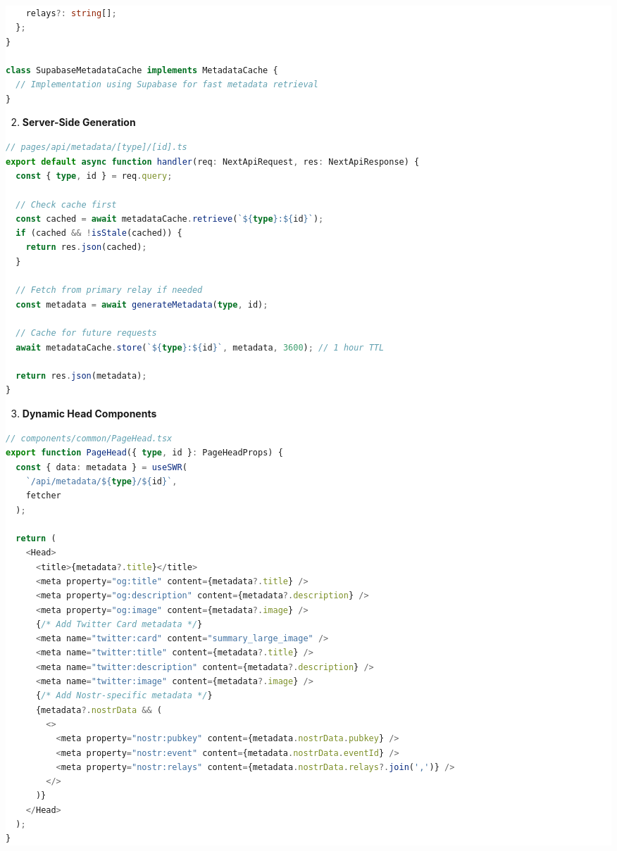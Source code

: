 ```typescript
    relays?: string[];
  };
}

class SupabaseMetadataCache implements MetadataCache {
  // Implementation using Supabase for fast metadata retrieval
}
```

2. **Server-Side Generation**
```typescript
// pages/api/metadata/[type]/[id].ts
export default async function handler(req: NextApiRequest, res: NextApiResponse) {
  const { type, id } = req.query;
  
  // Check cache first
  const cached = await metadataCache.retrieve(`${type}:${id}`);
  if (cached && !isStale(cached)) {
    return res.json(cached);
  }
  
  // Fetch from primary relay if needed
  const metadata = await generateMetadata(type, id);
  
  // Cache for future requests
  await metadataCache.store(`${type}:${id}`, metadata, 3600); // 1 hour TTL
  
  return res.json(metadata);
}
```

3. **Dynamic Head Components**
```typescript
// components/common/PageHead.tsx
export function PageHead({ type, id }: PageHeadProps) {
  const { data: metadata } = useSWR(
    `/api/metadata/${type}/${id}`,
    fetcher
  );
  
  return (
    <Head>
      <title>{metadata?.title}</title>
      <meta property="og:title" content={metadata?.title} />
      <meta property="og:description" content={metadata?.description} />
      <meta property="og:image" content={metadata?.image} />
      {/* Add Twitter Card metadata */}
      <meta name="twitter:card" content="summary_large_image" />
      <meta name="twitter:title" content={metadata?.title} />
      <meta name="twitter:description" content={metadata?.description} />
      <meta name="twitter:image" content={metadata?.image} />
      {/* Add Nostr-specific metadata */}
      {metadata?.nostrData && (
        <>
          <meta property="nostr:pubkey" content={metadata.nostrData.pubkey} />
          <meta property="nostr:event" content={metadata.nostrData.eventId} />
          <meta property="nostr:relays" content={metadata.nostrData.relays?.join(',')} />
        </>
      )}
    </Head>
  );
}
```
